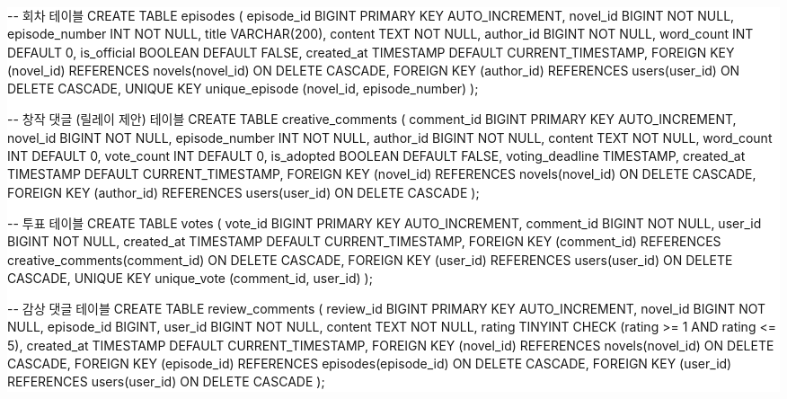 -- 회차 테이블
CREATE TABLE episodes (
    episode_id BIGINT PRIMARY KEY AUTO_INCREMENT,
    novel_id BIGINT NOT NULL,
    episode_number INT NOT NULL,
    title VARCHAR(200),
    content TEXT NOT NULL,
    author_id BIGINT NOT NULL,
    word_count INT DEFAULT 0,
    is_official BOOLEAN DEFAULT FALSE,
    created_at TIMESTAMP DEFAULT CURRENT_TIMESTAMP,
    FOREIGN KEY (novel_id) REFERENCES novels(novel_id) ON DELETE CASCADE,
    FOREIGN KEY (author_id) REFERENCES users(user_id) ON DELETE CASCADE,
    UNIQUE KEY unique_episode (novel_id, episode_number)
);

-- 창작 댓글 (릴레이 제안) 테이블
CREATE TABLE creative_comments (
    comment_id BIGINT PRIMARY KEY AUTO_INCREMENT,
    novel_id BIGINT NOT NULL,
    episode_number INT NOT NULL,
    author_id BIGINT NOT NULL,
    content TEXT NOT NULL,
    word_count INT DEFAULT 0,
    vote_count INT DEFAULT 0,
    is_adopted BOOLEAN DEFAULT FALSE,
    voting_deadline TIMESTAMP,
    created_at TIMESTAMP DEFAULT CURRENT_TIMESTAMP,
    FOREIGN KEY (novel_id) REFERENCES novels(novel_id) ON DELETE CASCADE,
    FOREIGN KEY (author_id) REFERENCES users(user_id) ON DELETE CASCADE
);

-- 투표 테이블
CREATE TABLE votes (
    vote_id BIGINT PRIMARY KEY AUTO_INCREMENT,
    comment_id BIGINT NOT NULL,
    user_id BIGINT NOT NULL,
    created_at TIMESTAMP DEFAULT CURRENT_TIMESTAMP,
    FOREIGN KEY (comment_id) REFERENCES creative_comments(comment_id) ON DELETE CASCADE,
    FOREIGN KEY (user_id) REFERENCES users(user_id) ON DELETE CASCADE,
    UNIQUE KEY unique_vote (comment_id, user_id)
);

-- 감상 댓글 테이블
CREATE TABLE review_comments (
    review_id BIGINT PRIMARY KEY AUTO_INCREMENT,
    novel_id BIGINT NOT NULL,
    episode_id BIGINT,
    user_id BIGINT NOT NULL,
    content TEXT NOT NULL,
    rating TINYINT CHECK (rating >= 1 AND rating <= 5),
    created_at TIMESTAMP DEFAULT CURRENT_TIMESTAMP,
    FOREIGN KEY (novel_id) REFERENCES novels(novel_id) ON DELETE CASCADE,
    FOREIGN KEY (episode_id) REFERENCES episodes(episode_id) ON DELETE CASCADE,
    FOREIGN KEY (user_id) REFERENCES users(user_id) ON DELETE CASCADE
);
